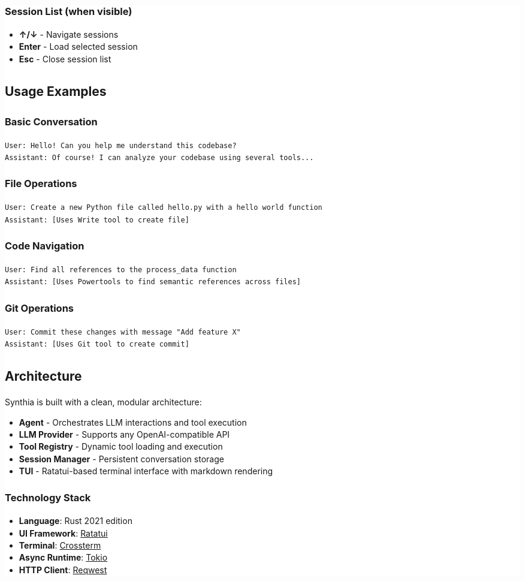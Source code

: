 ### Session List (when visible)
- **↑/↓** - Navigate sessions
- **Enter** - Load selected session
- **Esc** - Close session list

## Usage Examples

### Basic Conversation

```
User: Hello! Can you help me understand this codebase?
Assistant: Of course! I can analyze your codebase using several tools...
```

### File Operations

```
User: Create a new Python file called hello.py with a hello world function
Assistant: [Uses Write tool to create file]
```

### Code Navigation

```
User: Find all references to the process_data function
Assistant: [Uses Powertools to find semantic references across files]
```

### Git Operations

```
User: Commit these changes with message "Add feature X"
Assistant: [Uses Git tool to create commit]
```

## Architecture

Synthia is built with a clean, modular architecture:

- **Agent** - Orchestrates LLM interactions and tool execution
- **LLM Provider** - Supports any OpenAI-compatible API
- **Tool Registry** - Dynamic tool loading and execution
- **Session Manager** - Persistent conversation storage
- **TUI** - Ratatui-based terminal interface with markdown rendering

### Technology Stack

- **Language**: Rust 2021 edition
- **UI Framework**: [Ratatui](https://github.com/ratatui-org/ratatui)
- **Terminal**: [Crossterm](https://github.com/crossterm-rs/crossterm)
- **Async Runtime**: [Tokio](https://tokio.rs)
- **HTTP Client**: [Reqwest](https://github.com/seanmonstar/reqwest)
